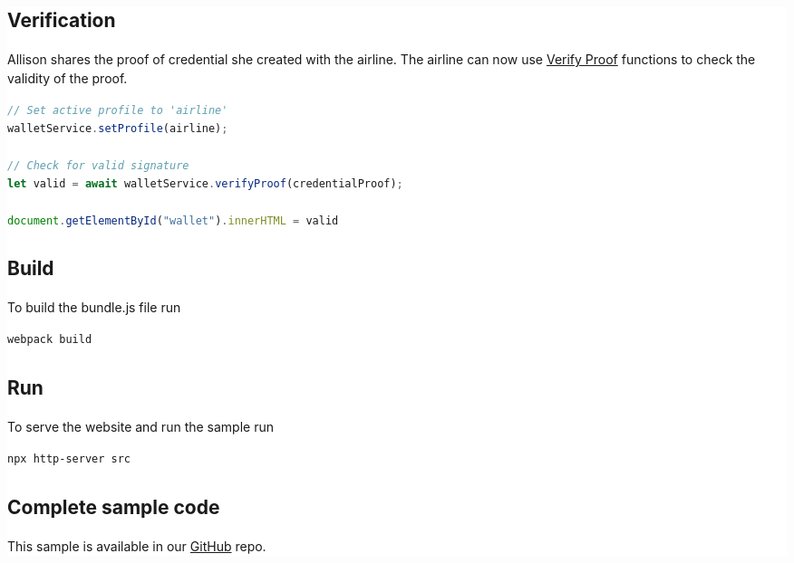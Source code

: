 ## Verification

Allison shares the proof of credential she created with the airline. The airline can now use [Verify Proof](/reference/services/wallet-service/#verify-proof) functions to check the validity of the proof.

```js
// Set active profile to 'airline'
walletService.setProfile(airline);

// Check for valid signature
let valid = await walletService.verifyProof(credentialProof);

document.getElementById("wallet").innerHTML = valid
```

## Build
To build the bundle.js file run
```bash
webpack build
```

## Run
To serve the website and run the sample run
```bash
npx http-server src
```

## Complete sample code

This sample is available in our [GitHub]() repo.

